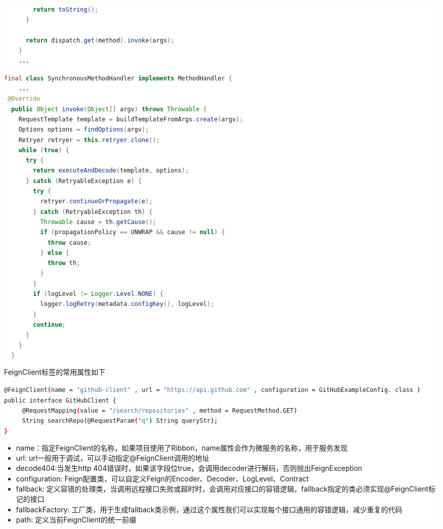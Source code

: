```java
        return toString();
      }

      return dispatch.get(method).invoke(args);
    }
    ...
```

```java
final class SynchronousMethodHandler implements MethodHandler {
    ...
 @Override
  public Object invoke(Object[] argv) throws Throwable {
    RequestTemplate template = buildTemplateFromArgs.create(argv);
    Options options = findOptions(argv);
    Retryer retryer = this.retryer.clone();
    while (true) {
      try {
        return executeAndDecode(template, options);
      } catch (RetryableException e) {
        try {
          retryer.continueOrPropagate(e);
        } catch (RetryableException th) {
          Throwable cause = th.getCause();
          if (propagationPolicy == UNWRAP && cause != null) {
            throw cause;
          } else {
            throw th;
          }
        }
        if (logLevel != Logger.Level.NONE) {
          logger.logRetry(metadata.configKey(), logLevel);
        }
        continue;
      }
    }
  }
```


FeignClient标签的常用属性如下

```bash
@FeignClient(name = "github-client" , url = "https://api.github.com" , configuration = GitHubExampleConfig. class )
public interface GitHubClient {
     @RequestMapping(value = "/search/repositories" , method = RequestMethod.GET)
     String searchRepo(@RequestParam("q") String queryStr);
}
```
- name：指定FeignClient的名称，如果项目使用了Ribbon，name属性会作为微服务的名称，用于服务发现
- url: url一般用于调试，可以手动指定@FeignClient调用的地址
- decode404:当发生http 404错误时，如果该字段位true，会调用decoder进行解码，否则抛出FeignException
- configuration: Feign配置类，可以自定义Feign的Encoder、Decoder、LogLevel、Contract
- fallback: 定义容错的处理类，当调用远程接口失败或超时时，会调用对应接口的容错逻辑，fallback指定的类必须实现@FeignClient标记的接口
- fallbackFactory: 工厂类，用于生成fallback类示例，通过这个属性我们可以实现每个接口通用的容错逻辑，减少重复的代码
- path: 定义当前FeignClient的统一前缀
